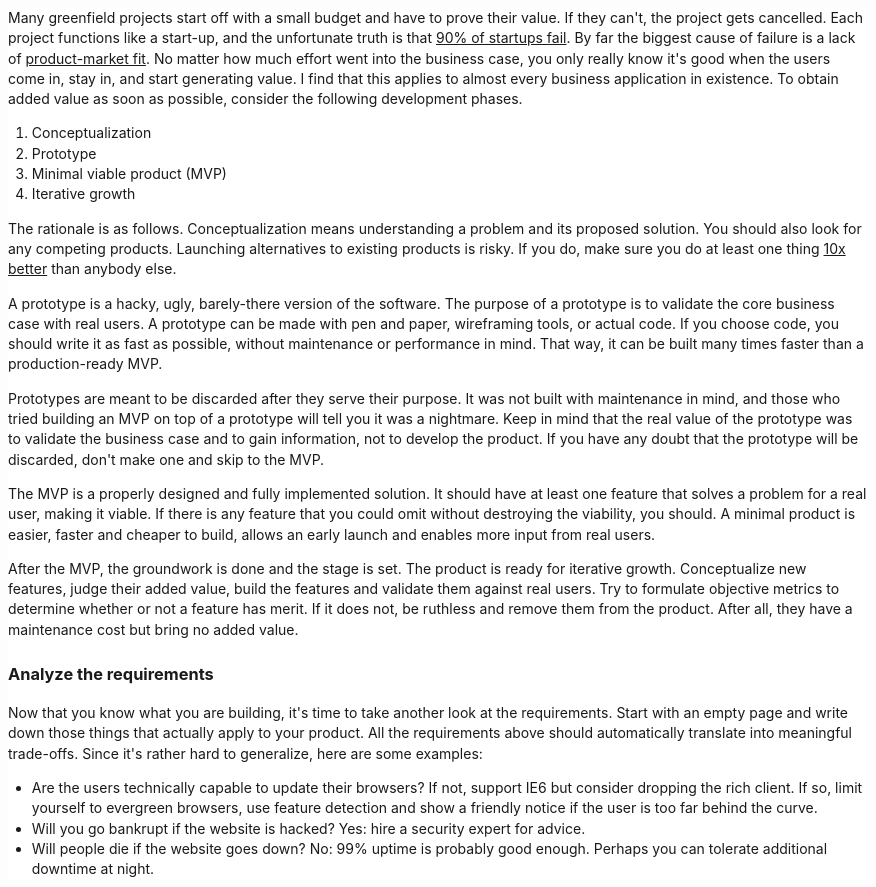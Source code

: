 Many greenfield projects start off with a small budget and have to prove their value. If they can't, the project gets cancelled. Each project functions like a start-up, and the unfortunate truth is that [90% of startups fail]. By far the biggest cause of failure is a lack of [product-market fit]. No matter how much effort went into the business case, you only really know it's good when the users come in, stay in, and start generating value. I find that this applies to almost every business application in existence. To obtain added value as soon as possible, consider the following development phases.

1.  Conceptualization
2.  Prototype
3.  Minimal viable product (MVP)
4.  Iterative growth

The rationale is as follows. Conceptualization means understanding a problem and its proposed solution. You should also look for any competing products. Launching alternatives to existing products is risky. If you do, make sure you do at least one thing [10x better] than anybody else.

A prototype is a hacky, ugly, barely-there version of the software. The purpose of a prototype is to validate the core business case with real users. A prototype can be made with pen and paper, wireframing tools, or actual code. If you choose code, you should write it as fast as possible, without maintenance or performance in mind. That way, it can be built many times faster than a production-ready MVP.

Prototypes are meant to be discarded after they serve their purpose. It was not built with maintenance in mind, and those who tried building an MVP on top of a prototype will tell you it was a nightmare. Keep in mind that the real value of the prototype was to validate the business case and to gain information, not to develop the product. If you have any doubt that the prototype will be discarded, don't make one and skip to the MVP.

The MVP is a properly designed and fully implemented solution. It should have at least one feature that solves a problem for a real user, making it viable. If there is any feature that you could omit without destroying the viability, you should. A minimal product is easier, faster and cheaper to build, allows an early launch and enables more input from real users.

After the MVP, the groundwork is done and the stage is set. The product is ready for iterative growth. Conceptualize new features, judge their added value, build the features and validate them against real users. Try to formulate objective metrics to determine whether or not a feature has merit. If it does not, be ruthless and remove them from the product. After all, they have a maintenance cost but bring no added value.

  [Agile]: https://en.wikipedia.org/wiki/Agile_software_development
  [Scrum]: https://en.wikipedia.org/wiki/Scrum_(software_development)
  [Kanban]: https://en.wikipedia.org/wiki/Kanban_(development)
  [Waterfall]: https://en.wikipedia.org/wiki/Waterfall_model
  [90% of startups fail]: http://fortune.com/2014/09/25/why-startups-fail-according-to-their-founders/
  [product-market fit]: https://en.wikipedia.org/wiki/Product/market_fit
  [10x better]: http://erickimphotography.com/blog/2014/12/29/the-10x-principle-the-only-difference-between-success-and-failure-as-a-photographer/

### Analyze the requirements

Now that you know what you are building, it's time to take another look at the requirements. Start with an empty page and write down those things that actually apply to your product. All the requirements above should automatically translate into meaningful trade-offs. Since it's rather hard to generalize, here are some examples:

-   Are the users technically capable to update their browsers? If not, support IE6 but consider dropping the rich client. If so, limit yourself to evergreen browsers, use feature detection and show a friendly notice if the user is too far behind the curve.
-   Will you go bankrupt if the website is hacked? Yes: hire a security expert for advice.
-   Will people die if the website goes down? No: 99% uptime is probably good enough. Perhaps you can tolerate additional downtime at night.


  [5 Whys]: https://en.wikipedia.org/wiki/5_Whys
  [monoliths are simpler as long as you can manage the complexity]: https://martinfowler.com/bliki/MicroservicePremium.html
  [start with a monolith and expand it to a microservices architecture later]: https://martinfowler.com/bliki/MonolithFirst.html
  [onion architecture]: http://lorifpeterson.com/?p=64
  [semantic versioning]: http://semver.org/
  [Google Trends]: https://www.google.com/trends/
  [benchmark]: https://www.techempower.com/benchmarks/
  [presence]: http://redmonk.com/sogrady/2017/03/17/language-rankings-1-17/
  [REST]: https://en.wikipedia.org/wiki/Representational_state_transfer
  [Open API Specification]: https://github.com/OAI/OpenAPI-Specification
  [Swagger]: http://swagger.io/
  [SOAP]: https://en.wikipedia.org/wiki/SOAP
  [WebSocket]: https://en.wikipedia.org/wiki/WebSocket
  [JSON]: http://www.json.org/
  [great past]: https://www.google.com/trends/explore?date=all&q=json,xml
  [PostgreSQL]: https://www.postgresql.org/
  [here]: https://www.arangodb.com/2015/10/benchmark-postgresql-mongodb-arangodb/
  [1]: https://www.enterprisedb.com/postgres-plus-edb-blog/marc-linster/postgres-outperforms-mongodb-and-ushers-new-developer-reality
  [JavaScript Fatigue]: https://medium.com/@ericclemmons/javascript-fatigue-48d4011b6fc4#.79383u2f9
  [this website]: http://www.isaacchansky.me/days-since-last-new-js-framework/
  [JavaScript drinking game]: https://twitter.com/ironshay/status/370525864523743232
  [Angular 2]: http://learnangular2.com/
  [EmberJS]: http://emberjs.com/
  [Aurelia]: http://aurelia.io/
  [React]: https://facebook.github.io/react/tutorial/tutorial.html
  [starter kit]: https://github.com/kriasoft/react-starter-kit
  [patent clause]: https://news.ycombinator.com/item?id=11270213
  [TodoMVC]: http://todomvc.com/
  [State of JS]: http://stateofjs.com/2016/introduction/
  [Technology radar]: https://www.thoughtworks.com/radar/languages-and-frameworks
  [Framework benchmarks]: http://www.stefankrause.net/wp/?p=191
  [Additional benchmarks]: https://auth0.com/blog/more-benchmarks-virtual-dom-vs-angular-12-vs-mithril-js-vs-the-rest/
  [here]: https://www.youtube.com/watch?v=2rD_HuTuXfg
  [1]: https://www.youtube.com/watch?v=6I_GwgoGm1w
  [Selenium]: https://en.wikipedia.org/wiki/Selenium_(software)
  [Cucumber.js]: https://github.com/cucumber/cucumber-js
  [Xvfb]: http://elementalselenium.com/tips/38-headless
  [PhantomJs]: http://phantomjs.org/
  [evergreen browsers]: http://eisenbergeffect.bluespire.com/evergreen-browsers/
  [polyfills]: https://en.wikipedia.org/wiki/Polyfill
  [caniuse.com]: http://caniuse.com/#feat=flexbox
  [feature detection]: https://en.wikipedia.org/wiki/Feature_detection_(web_development)
  [TypeScript]: https://www.typescriptlang.org/
  [CoffeeScript]: http://coffeescript.org/
  [ScalaJS]: https://www.scala-js.org/
  [cascading style sheets]: https://en.wikipedia.org/wiki/Cascading_Style_Sheets
  [SASS]: http://sass-lang.com/
  [LESS]: http://lesscss.org/
  [Bootstrap]: https://v4-alpha.getbootstrap.com/
  [Material Design]: https://material.io/guidelines/
  [Material Design Lite]: https://getmdl.io/
  [flexbox]: https://css-tricks.com/snippets/css/a-guide-to-flexbox/
  [compatibility list]: http://caniuse.com/#search=html5
  [Node.js]: https://nodejs.org/en/
  [npm]: https://www.npmjs.com/
  [bower]: https://bower.io/
  [npm can do everything that bower can]: https://www.quora.com/Why-use-Bower-when-there-is-npm
  [yarn]: https://yarnpkg.com/en/
  [gulp]: http://gulpjs.com/
  [grunt]: http://gruntjs.com/
  [Webpack]: https://webpack.github.io/
  [Jenkins]: https://jenkins.io/
  [Docker]: https://www.docker.com/
  [12factor]: https://12factor.net/
  [git]: https://git-scm.com/
  [interactive tutorials]: http://learngitbranching.js.org/
  [Sourcetree]: https://www.sourcetreeapp.com/
  [.gitignore]: https://github.com/github/gitignore
  [Subversion (SVN)]: https://subversion.apache.org/
  [replace comments entirely]: http://blog.pragmaticengineer.com/a-comment-is-an-invitation-for-refactoring/
  [MediaWiki]: https://www.mediawiki.org/wiki/MediaWiki
  [Confluence]: https://www.atlassian.com/software/confluence
  [Jira]: https://www.atlassian.com/software/jira
  [Trello]: https://trello.com/